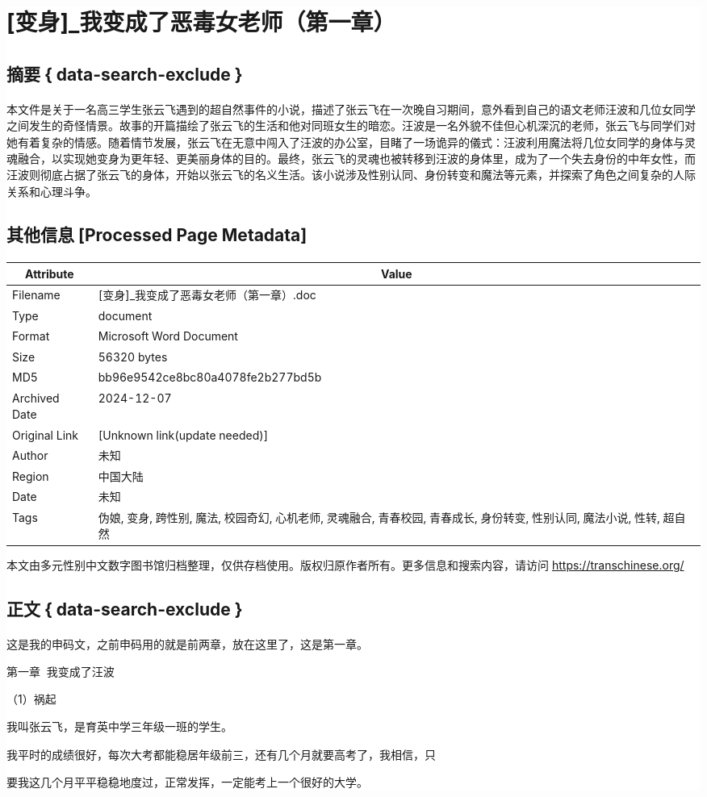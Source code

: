 # [变身]_我变成了恶毒女老师（第一章）



## 摘要  { data-search-exclude }


本文件是关于一名高三学生张云飞遇到的超自然事件的小说，描述了张云飞在一次晚自习期间，意外看到自己的语文老师汪波和几位女同学之间发生的奇怪情景。故事的开篇描绘了张云飞的生活和他对同班女生的暗恋。汪波是一名外貌不佳但心机深沉的老师，张云飞与同学们对她有着复杂的情感。随着情节发展，张云飞在无意中闯入了汪波的办公室，目睹了一场诡异的儀式：汪波利用魔法将几位女同学的身体与灵魂融合，以实现她变身为更年轻、更美丽身体的目的。最终，张云飞的灵魂也被转移到汪波的身体里，成为了一个失去身份的中年女性，而汪波则彻底占据了张云飞的身体，开始以张云飞的名义生活。该小说涉及性别认同、身份转变和魔法等元素，并探索了角色之间复杂的人际关系和心理斗争。



## 其他信息 [Processed Page Metadata]

| Attribute       | Value                                  |
|-----------------|----------------------------------------|
| Filename        | [变身]_我变成了恶毒女老师（第一章）.doc                             |
| Type            | document                                 |
| Format          | Microsoft Word Document                               |
| Size            | 56320 bytes                           |
| MD5             | bb96e9542ce8bc80a4078fe2b277bd5b                                  |
| Archived Date   | 2024-12-07                             |
| Original Link   | [Unknown link(update needed)]                         |
| Author          | 未知                               |
| Region          | 中国大陆                               |
| Date            | 未知                                 |
| Tags            | 伪娘, 变身, 跨性别, 魔法, 校园奇幻, 心机老师, 灵魂融合, 青春校园, 青春成长, 身份转变, 性别认同, 魔法小说, 性转, 超自然                                 |

本文由多元性别中文数字图书馆归档整理，仅供存档使用。版权归原作者所有。更多信息和搜索内容，请访问 <https://transchinese.org/>


## 正文 { data-search-exclude }


这是我的申码文，之前申码用的就是前两章，放在这里了，这是第一章。

第一章  我变成了汪波

（1）祸起

我叫张云飞，是育英中学三年级一班的学生。

我平时的成绩很好，每次大考都能稳居年级前三，还有几个月就要高考了，我相信，只

要我这几个月平平稳稳地度过，正常发挥，一定能考上一个很好的大学。
